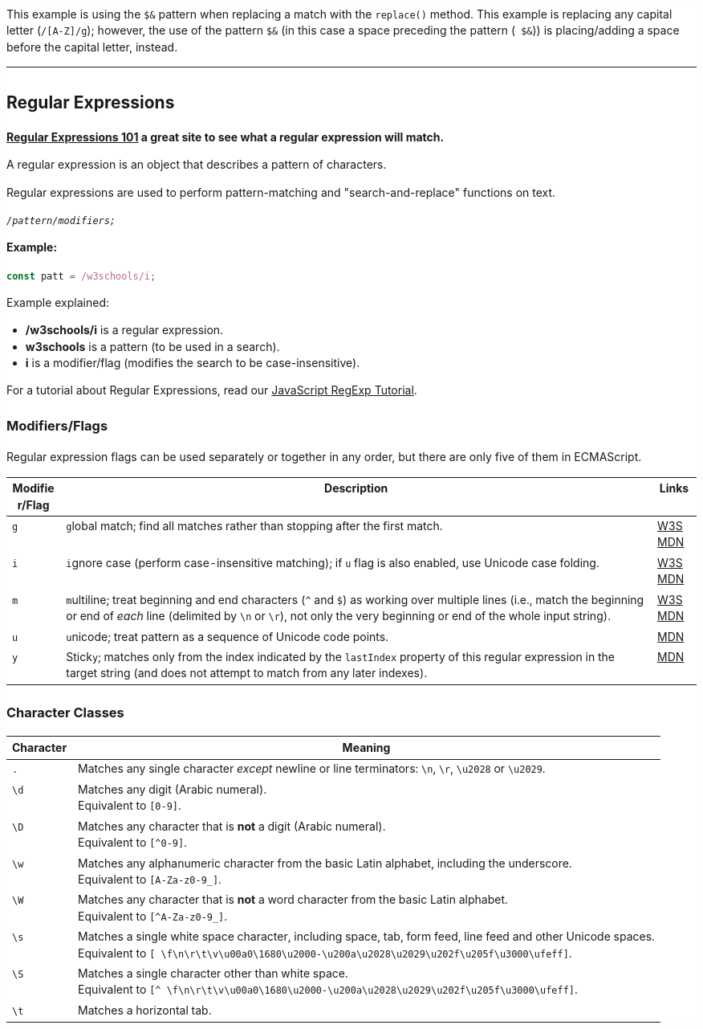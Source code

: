 This example is using the `$&` pattern when replacing a match with the `replace()` method. This example is replacing any capital letter (`/[A-Z]/g`); however, the use of the pattern `$&` (in this case a space preceding the pattern (<code> $&</code>)) is placing/adding a space before the capital letter, instead.

---

## Regular Expressions

<strong>[Regular Expressions 101](https://regex101.com/) a great site to see what a regular expression will match.</strong>

A regular expression is an object that describes a pattern of characters.

Regular expressions are used to perform pattern-matching and "search-and-replace" functions on text.

<em>`/pattern/modifiers;`</em>

<strong>Example:</strong>

```JavaScript
const patt = /w3schools/i;
```

Example explained:
- <strong>/w3schools/i</strong> is a regular expression.
- <strong>w3schools</strong> is a pattern (to be used in a search).
- <strong>i</strong> is a modifier/flag (modifies the search to be case-insensitive).

For a tutorial about Regular Expressions, read our [JavaScript RegExp Tutorial](https://www.w3schools.com/js/js_regexp.asp).

### Modifiers/Flags

Regular expression flags can be used separately or together in any order, but there are only five of them in ECMAScript.

|Modifier/Flag|Description|Links|
|-------------|-----------|-----|
|`g`|`g`lobal match; find all matches rather than stopping after the first match.|[W3S](https://www.w3schools.com/jsref/jsref_regexp_g.asp) [MDN](https://developer.mozilla.org/en-US/docs/Web/JavaScript/Reference/Global_Objects/RegExp/global)|
|`i`|`i`gnore case (perform case-insensitive matching); if `u` flag is also enabled, use Unicode case folding.|[W3S](https://www.w3schools.com/jsref/jsref_regexp_i.asp) [MDN](https://developer.mozilla.org/en-US/docs/Web/JavaScript/Reference/Global_Objects/RegExp/ignoreCase)|
|`m`|`m`ultiline; treat beginning and end characters (`^` and `$`) as working over multiple lines (i.e., match the beginning or end of *each* line (delimited by `\n` or `\r`), not only the very beginning or end of the whole input string).|[W3S](https://www.w3schools.com/jsref/jsref_regexp_m.asp) [MDN](https://developer.mozilla.org/en-US/docs/Web/JavaScript/Reference/Global_Objects/RegExp/multiline)|
|`u`|`u`nicode; treat pattern as a sequence of Unicode code points.|[MDN](https://developer.mozilla.org/en-US/docs/Web/JavaScript/Reference/Global_Objects/RegExp/unicode)|
|`y`|Stick`y`; matches only from the index indicated by the `lastIndex` property of this regular expression in the target string (and does not attempt to match from any later indexes).|[MDN](https://developer.mozilla.org/en-US/docs/Web/JavaScript/Reference/Global_Objects/RegExp/sticky)|

### Character Classes

|Character|Meaning|
|---------|-------|
|`.`|Matches any single character *except* newline or line terminators: `\n`, `\r`, `\u2028` or `\u2029`.|
|`\d`|Matches any digit (Arabic numeral).<br/>Equivalent to `[0-9]`.|
|`\D`|Matches any character that is **not** a digit (Arabic numeral).<br/>Equivalent to `[^0-9]`.|
|`\w`|Matches any alphanumeric character from the basic Latin alphabet, including the underscore.<br/>Equivalent to `[A-Za-z0-9_]`.|
|`\W`|Matches any character that is **not** a word character from the basic Latin alphabet.<br/>Equivalent to `[^A-Za-z0-9_]`.|
|`\s`|Matches a single white space character, including space, tab, form feed, line feed and other Unicode spaces.<br/>Equivalent to `[ \f\n\r\t\v\u00a0\1680\u2000-\u200a\u2028\u2029\u202f\u205f\u3000\ufeff]`.|
|`\S`|Matches a single character other than white space.<br/>Equivalent to `[^ \f\n\r\t\v\u00a0\1680\u2000-\u200a\u2028\u2029\u202f\u205f\u3000\ufeff]`.|
|`\t`|Matches a horizontal tab.|

[beaker]: http://res.cloudinary.com/squibs/image/upload/c_scale,w_15/v1499917997/beaker_gjjg7f.png "Experimental Feature"